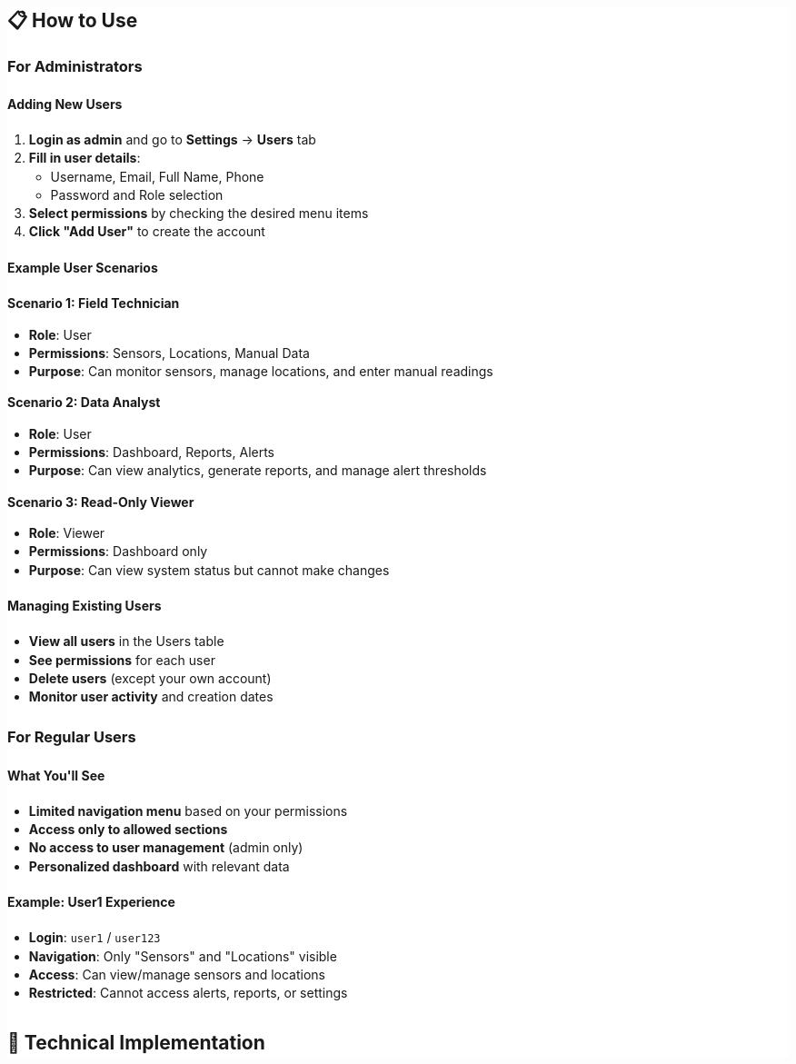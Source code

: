 ## 📋 How to Use

### For Administrators

#### Adding New Users
1. **Login as admin** and go to **Settings** → **Users** tab
2. **Fill in user details**:
   - Username, Email, Full Name, Phone
   - Password and Role selection
3. **Select permissions** by checking the desired menu items
4. **Click "Add User"** to create the account

#### Example User Scenarios

**Scenario 1: Field Technician**
- **Role**: User
- **Permissions**: Sensors, Locations, Manual Data
- **Purpose**: Can monitor sensors, manage locations, and enter manual readings

**Scenario 2: Data Analyst**
- **Role**: User
- **Permissions**: Dashboard, Reports, Alerts
- **Purpose**: Can view analytics, generate reports, and manage alert thresholds

**Scenario 3: Read-Only Viewer**
- **Role**: Viewer
- **Permissions**: Dashboard only
- **Purpose**: Can view system status but cannot make changes

#### Managing Existing Users
- **View all users** in the Users table
- **See permissions** for each user
- **Delete users** (except your own account)
- **Monitor user activity** and creation dates

### For Regular Users

#### What You'll See
- **Limited navigation menu** based on your permissions
- **Access only to allowed sections**
- **No access to user management** (admin only)
- **Personalized dashboard** with relevant data

#### Example: User1 Experience
- **Login**: `user1` / `user123`
- **Navigation**: Only "Sensors" and "Locations" visible
- **Access**: Can view/manage sensors and locations
- **Restricted**: Cannot access alerts, reports, or settings

## 🔧 Technical Implementation
